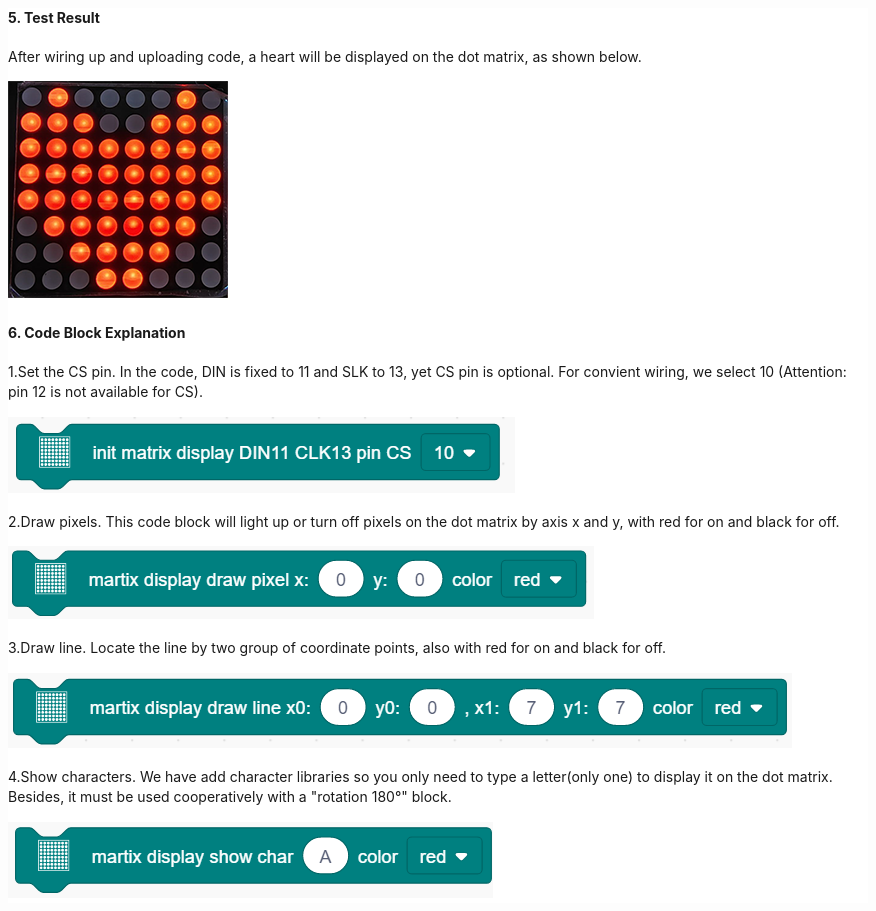 #### **5. Test Result**

After wiring up and uploading code, a heart will be displayed on the dot matrix, as shown below.

![20230420085055](./media/20230420085055.png)

#### **6. Code Block Explanation**

1.Set the CS pin. In the code, DIN is fixed to 11 and SLK to 13, yet CS pin is optional. For convient wiring, we select 10 (Attention: pin 12 is not available for CS).

![image-20230318115524580](media/image-20230318115524580.png)

2.Draw pixels. This code block will light up or turn off pixels on the dot matrix by axis x and y, with red for on and black for off. 

![image-20230318120021624](media/image-20230318120021624.png)

3.Draw line. Locate the line by two group of coordinate points, also with red for on and black for off. 

![image-20230318120145212](media/image-20230318120145212.png)

4.Show characters. We have add character libraries so you only need to type a letter(only one) to display it on the dot matrix. Besides, it must be used cooperatively with a "rotation 180°" block. 

![image-20230318130321293](media/image-20230318130321293.png)
